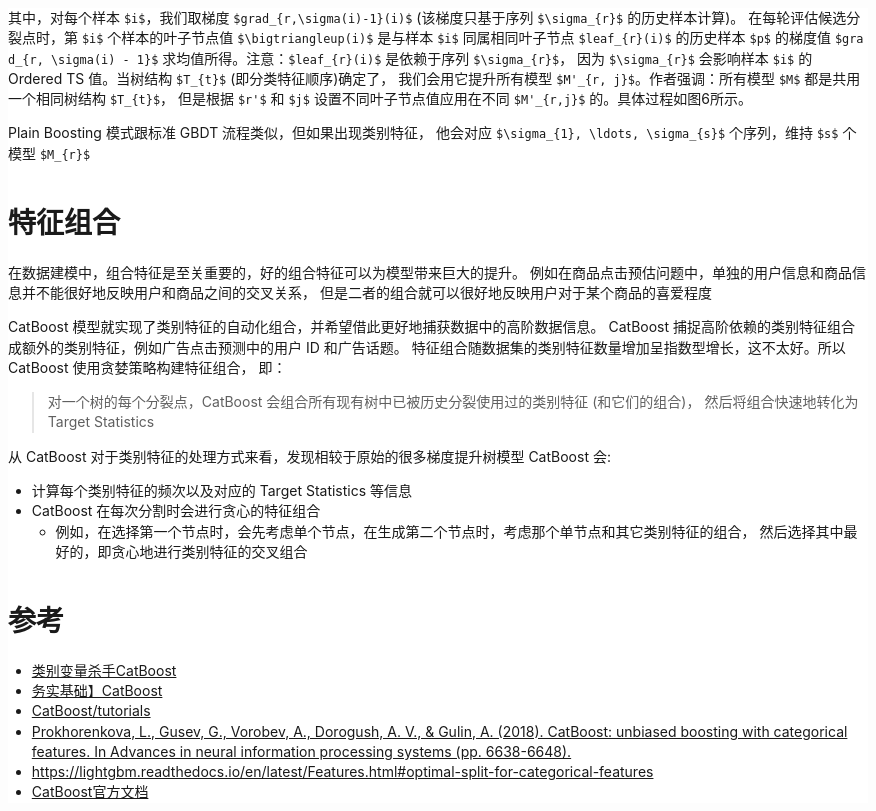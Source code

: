 其中，对每个样本 `$i$`，我们取梯度 `$grad_{r,\sigma(i)-1}(i)$` (该梯度只基于序列 `$\sigma_{r}$` 的历史样本计算)。
在每轮评估候选分裂点时，第 `$i$` 个样本的叶子节点值 `$\bigtriangleup(i)$` 是与样本 `$i$` 同属相同叶子节点 `$leaf_{r}(i)$` 的历史样本 `$p$` 的梯度值 `$grad_{r, \sigma(i) - 1}$` 求均值所得。注意：`$leaf_{r}(i)$` 是依赖于序列 `$\sigma_{r}$`，
因为 `$\sigma_{r}$` 会影响样本 `$i$` 的 Ordered TS 值。当树结构 `$T_{t}$` (即分类特征顺序)确定了，
我们会用它提升所有模型 `$M'_{r, j}$`。作者强调：所有模型 `$M$` 都是共用一个相同树结构 `$T_{t}$`，
但是根据 `$r'$` 和 `$j$` 设置不同叶子节点值应用在不同 `$M'_{r,j}$` 的。具体过程如图6所示。

Plain Boosting 模式跟标准 GBDT 流程类似，但如果出现类别特征，
他会对应 `$\sigma_{1}, \ldots, \sigma_{s}$` 个序列，维持 `$s$` 个模型 `$M_{r}$`  

# 特征组合

在数据建模中，组合特征是至关重要的，好的组合特征可以为模型带来巨大的提升。
例如在商品点击预估问题中，单独的用户信息和商品信息并不能很好地反映用户和商品之间的交叉关系，
但是二者的组合就可以很好地反映用户对于某个商品的喜爱程度

CatBoost 模型就实现了类别特征的自动化组合，并希望借此更好地捕获数据中的高阶数据信息。
CatBoost 捕捉高阶依赖的类别特征组合成额外的类别特征，例如广告点击预测中的用户 ID 和广告话题。
特征组合随数据集的类别特征数量增加呈指数型增长，这不太好。所以 CatBoost 使用贪婪策略构建特征组合，
即：

> 对一个树的每个分裂点，CatBoost 会组合所有现有树中已被历史分裂使用过的类别特征 (和它们的组合)，
> 然后将组合快速地转化为 Target Statistics

从 CatBoost 对于类别特征的处理方式来看，发现相较于原始的很多梯度提升树模型 CatBoost 会:

* 计算每个类别特征的频次以及对应的 Target Statistics 等信息
* CatBoost 在每次分割时会进行贪心的特征组合
    - 例如，在选择第一个节点时，会先考虑单个节点，在生成第二个节点时，考虑那个单节点和其它类别特征的组合，
      然后选择其中最好的，即贪心地进行类别特征的交叉组合

# 参考

* [类别变量杀手CatBoost](https://mp.weixin.qq.com/s?__biz=Mzk0NDE5Nzg1Ng==&mid=2247494038&idx=2&sn=936c63d7f3eb8ad9dccc04e65395655d&chksm=c32af019f45d790fade45a8ce74c8d6ca8f35a60ab8e82c594c9ab2ab923eefa99d096697e2f&scene=21#wechat_redirect)
* [务实基础】CatBoost](https://mp.weixin.qq.com/s?__biz=MzUyNzA1OTcxNg==&mid=2247485769&idx=1&sn=93d8bdf347e1daeeb205ffbb54cd34f1&chksm=fa041722cd739e34fa385b7cd7fc55c5d440dbc16a69d656974a25077f525b57669ac957da89&scene=21#wechat_redirect)
* [CatBoost/tutorials](https://github.com/catboost/tutorials)
* [Prokhorenkova, L., Gusev, G., Vorobev, A., Dorogush, A. V., & Gulin, A. (2018). CatBoost: unbiased boosting with categorical features. In Advances in neural information processing systems (pp. 6638-6648).]()
* https://lightgbm.readthedocs.io/en/latest/Features.html#optimal-split-for-categorical-features
* [CatBoost官方文档](https://catboost.ai/docs)

